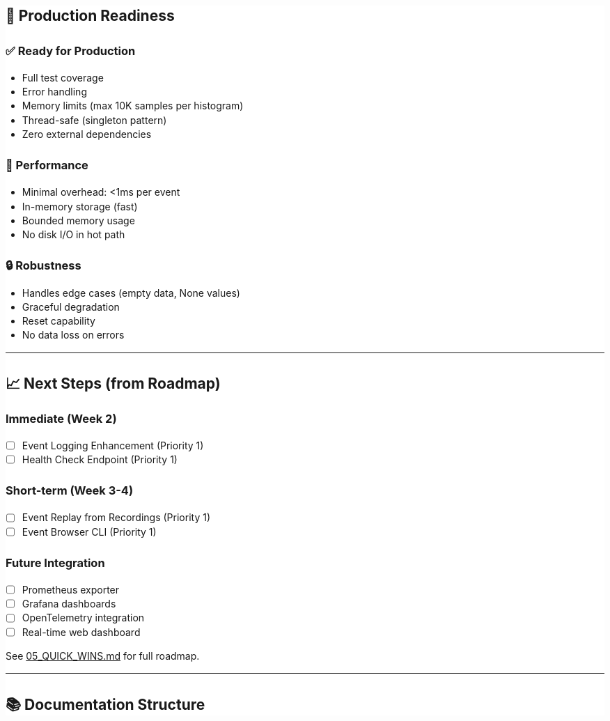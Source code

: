 
## 🚀 Production Readiness

### ✅ Ready for Production

- Full test coverage
- Error handling
- Memory limits (max 10K samples per histogram)
- Thread-safe (singleton pattern)
- Zero external dependencies

### 🎯 Performance

- Minimal overhead: <1ms per event
- In-memory storage (fast)
- Bounded memory usage
- No disk I/O in hot path

### 🔒 Robustness

- Handles edge cases (empty data, None values)
- Graceful degradation
- Reset capability
- No data loss on errors

---

## 📈 Next Steps (from Roadmap)

### Immediate (Week 2)

- [ ] Event Logging Enhancement (Priority 1)
- [ ] Health Check Endpoint (Priority 1)

### Short-term (Week 3-4)

- [ ] Event Replay from Recordings (Priority 1)
- [ ] Event Browser CLI (Priority 1)

### Future Integration

- [ ] Prometheus exporter
- [ ] Grafana dashboards
- [ ] OpenTelemetry integration
- [ ] Real-time web dashboard

See [05_QUICK_WINS.md](05_QUICK_WINS.md) for full roadmap.

---

## 📚 Documentation Structure
